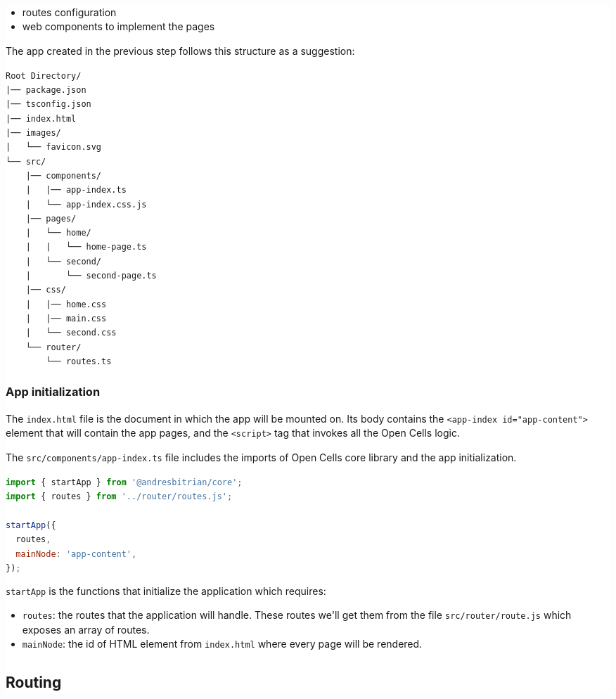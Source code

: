- routes configuration
- web components to implement the pages

The app created in the previous step follows this structure as a suggestion:

```treeview
Root Directory/
|── package.json
|── tsconfig.json
|── index.html
|── images/
|   └── favicon.svg
└── src/
    |── components/
    |   |── app-index.ts
    |   └── app-index.css.js
    |── pages/
    |   └── home/
    |   |   └── home-page.ts
    |   └── second/
    |       └── second-page.ts
    |── css/
    |   |── home.css
    |   |── main.css
    |   └── second.css
    └── router/
        └── routes.ts
```

### App initialization

The `index.html` file is the document in which the app will be mounted on. Its body contains the `<app-index id="app-content">` element that will contain the app pages, and the `<script>` tag that invokes all the Open Cells logic.

The `src/components/app-index.ts` file includes the imports of Open Cells core library and the app initialization.

```js
import { startApp } from '@andresbitrian/core';
import { routes } from '../router/routes.js';

startApp({
  routes,
  mainNode: 'app-content',
});
```

`startApp` is the functions that initialize the application which requires:

- `routes`: the routes that the application will handle. These routes we'll get them from the file `src/router/route.js` which exposes an array of routes.
- `mainNode`: the id of HTML element from `index.html` where every page will be rendered.

## Routing
